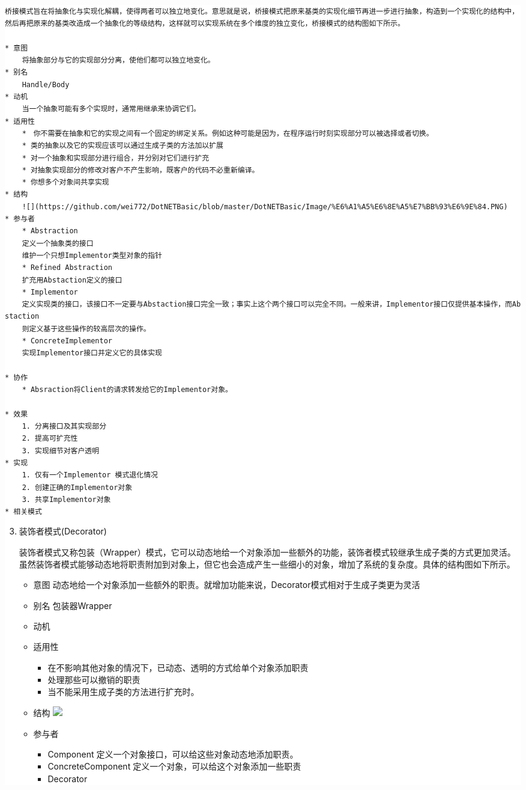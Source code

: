     桥接模式旨在将抽象化与实现化解耦，使得两者可以独立地变化。意思就是说，桥接模式把原来基类的实现化细节再进一步进行抽象，构造到一个实现化的结构中，然后再把原来的基类改造成一个抽象化的等级结构，这样就可以实现系统在多个维度的独立变化，桥接模式的结构图如下所示。
    
    * 意图
        将抽象部分与它的实现部分分离，使他们都可以独立地变化。
    * 别名
        Handle/Body
    * 动机
        当一个抽象可能有多个实现时，通常用继承来协调它们。
    * 适用性
        *　你不需要在抽象和它的实现之间有一个固定的绑定关系。例如这种可能是因为，在程序运行时刻实现部分可以被选择或者切换。
        * 类的抽象以及它的实现应该可以通过生成子类的方法加以扩展
        * 对一个抽象和实现部分进行组合，并分别对它们进行扩充
        * 对抽象实现部分的修改对客户不产生影响，既客户的代码不必重新编译。
        * 你想多个对象间共享实现
    * 结构
        ![](https://github.com/wei772/DotNETBasic/blob/master/DotNETBasic/Image/%E6%A1%A5%E6%8E%A5%E7%BB%93%E6%9E%84.PNG)
    * 参与者
        * Abstraction
        定义一个抽象类的接口
        维护一个只想Implementor类型对象的指针
        * Refined Abstraction
        扩充用Abstaction定义的接口
        * Implementor
        定义实现类的接口，该接口不一定要与Abstaction接口完全一致；事实上这个两个接口可以完全不同。一般来讲，Implementor接口仅提供基本操作，而Abstaction
        则定义基于这些操作的较高层次的操作。
        * ConcreteImplementor
        实现Implementor接口并定义它的具体实现

    * 协作
        * Absraction将Client的请求转发给它的Implementor对象。

    * 效果
        1. 分离接口及其实现部分
        2. 提高可扩充性
        3. 实现细节对客户透明
    * 实现
        1. 仅有一个Implementor 模式退化情况
        2. 创建正确的Implementor对象
        3. 共享Implementor对象
    * 相关模式


3. 装饰者模式(Decorator)

    装饰者模式又称包装（Wrapper）模式，它可以动态地给一个对象添加一些额外的功能，装饰者模式较继承生成子类的方式更加灵活。虽然装饰者模式能够动态地将职责附加到对象上，但它也会造成产生一些细小的对象，增加了系统的复杂度。具体的结构图如下所示。
    * 意图 
        动态地给一个对象添加一些额外的职责。就增加功能来说，Decorator模式相对于生成子类更为灵活

    * 别名
        包装器Wrapper
    * 动机
    * 适用性
        * 在不影响其他对象的情况下，已动态、透明的方式给单个对象添加职责
        * 处理那些可以撤销的职责
        * 当不能采用生成子类的方法进行扩充时。
    * 结构
        ![](https://github.com/wei772/DotNETBasic/blob/master/DotNETBasic/Image/%E8%A3%85%E9%A5%B0%E7%BB%93%E6%9E%84.PNG)
    * 参与者
        * Component
        定义一个对象接口，可以给这些对象动态地添加职责。   
        * ConcreteComponent
        定义一个对象，可以给这个对象添加一些职责
        * Decorator